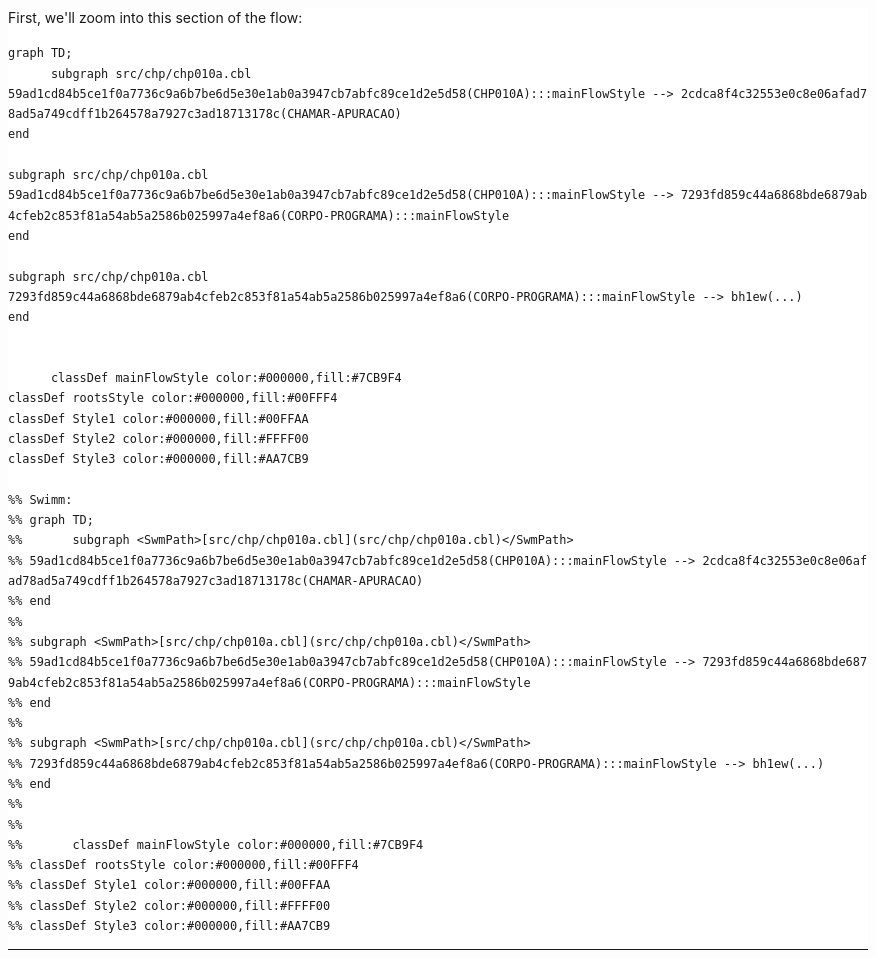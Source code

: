 First, we'll zoom into this section of the flow:

```mermaid
graph TD;
      subgraph src/chp/chp010a.cbl
59ad1cd84b5ce1f0a7736c9a6b7be6d5e30e1ab0a3947cb7abfc89ce1d2e5d58(CHP010A):::mainFlowStyle --> 2cdca8f4c32553e0c8e06afad78ad5a749cdff1b264578a7927c3ad18713178c(CHAMAR-APURACAO)
end

subgraph src/chp/chp010a.cbl
59ad1cd84b5ce1f0a7736c9a6b7be6d5e30e1ab0a3947cb7abfc89ce1d2e5d58(CHP010A):::mainFlowStyle --> 7293fd859c44a6868bde6879ab4cfeb2c853f81a54ab5a2586b025997a4ef8a6(CORPO-PROGRAMA):::mainFlowStyle
end

subgraph src/chp/chp010a.cbl
7293fd859c44a6868bde6879ab4cfeb2c853f81a54ab5a2586b025997a4ef8a6(CORPO-PROGRAMA):::mainFlowStyle --> bh1ew(...)
end


      classDef mainFlowStyle color:#000000,fill:#7CB9F4
classDef rootsStyle color:#000000,fill:#00FFF4
classDef Style1 color:#000000,fill:#00FFAA
classDef Style2 color:#000000,fill:#FFFF00
classDef Style3 color:#000000,fill:#AA7CB9

%% Swimm:
%% graph TD;
%%       subgraph <SwmPath>[src/chp/chp010a.cbl](src/chp/chp010a.cbl)</SwmPath>
%% 59ad1cd84b5ce1f0a7736c9a6b7be6d5e30e1ab0a3947cb7abfc89ce1d2e5d58(CHP010A):::mainFlowStyle --> 2cdca8f4c32553e0c8e06afad78ad5a749cdff1b264578a7927c3ad18713178c(CHAMAR-APURACAO)
%% end
%% 
%% subgraph <SwmPath>[src/chp/chp010a.cbl](src/chp/chp010a.cbl)</SwmPath>
%% 59ad1cd84b5ce1f0a7736c9a6b7be6d5e30e1ab0a3947cb7abfc89ce1d2e5d58(CHP010A):::mainFlowStyle --> 7293fd859c44a6868bde6879ab4cfeb2c853f81a54ab5a2586b025997a4ef8a6(CORPO-PROGRAMA):::mainFlowStyle
%% end
%% 
%% subgraph <SwmPath>[src/chp/chp010a.cbl](src/chp/chp010a.cbl)</SwmPath>
%% 7293fd859c44a6868bde6879ab4cfeb2c853f81a54ab5a2586b025997a4ef8a6(CORPO-PROGRAMA):::mainFlowStyle --> bh1ew(...)
%% end
%% 
%% 
%%       classDef mainFlowStyle color:#000000,fill:#7CB9F4
%% classDef rootsStyle color:#000000,fill:#00FFF4
%% classDef Style1 color:#000000,fill:#00FFAA
%% classDef Style2 color:#000000,fill:#FFFF00
%% classDef Style3 color:#000000,fill:#AA7CB9
```

<SwmSnippet path="/src/chp/chp010a.cbl" line="508">

---